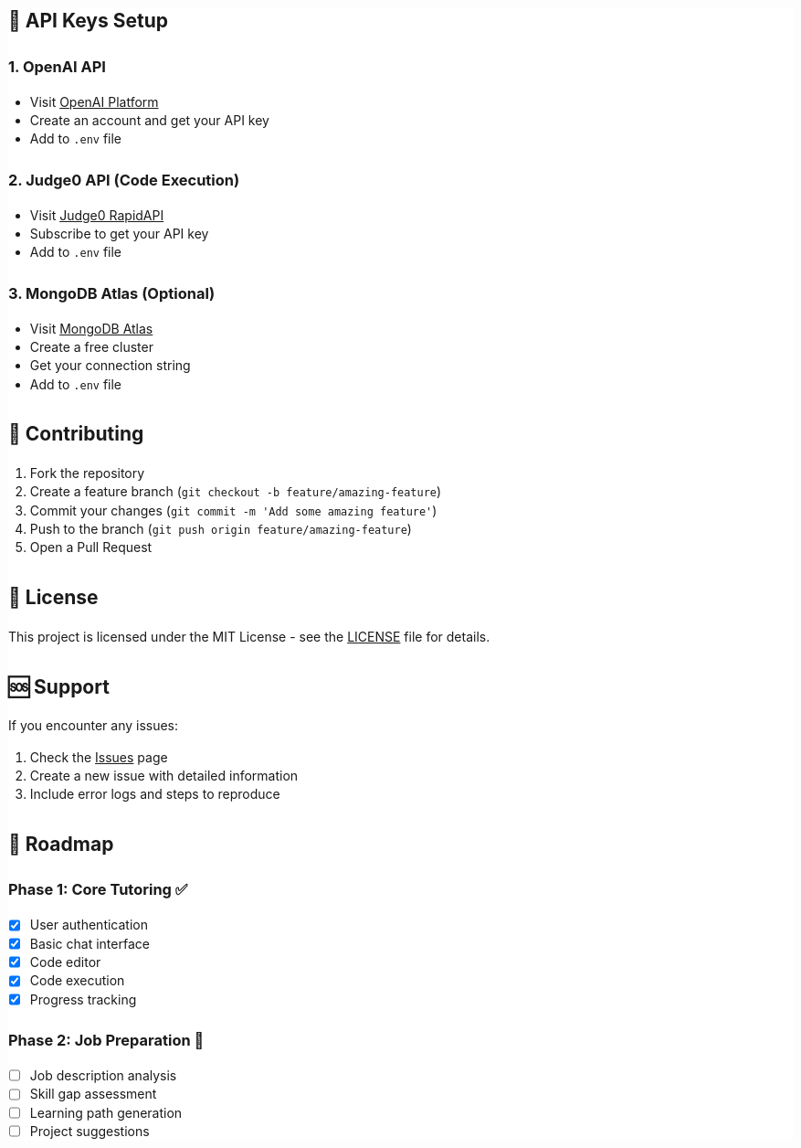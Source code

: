 ## 🔑 API Keys Setup

### 1. OpenAI API
- Visit [OpenAI Platform](https://platform.openai.com/)
- Create an account and get your API key
- Add to `.env` file

### 2. Judge0 API (Code Execution)
- Visit [Judge0 RapidAPI](https://rapidapi.com/judge0-official/api/judge0-ce/)
- Subscribe to get your API key
- Add to `.env` file

### 3. MongoDB Atlas (Optional)
- Visit [MongoDB Atlas](https://www.mongodb.com/atlas)
- Create a free cluster
- Get your connection string
- Add to `.env` file

## 🤝 Contributing

1. Fork the repository
2. Create a feature branch (`git checkout -b feature/amazing-feature`)
3. Commit your changes (`git commit -m 'Add some amazing feature'`)
4. Push to the branch (`git push origin feature/amazing-feature`)
5. Open a Pull Request

## 📝 License

This project is licensed under the MIT License - see the [LICENSE](LICENSE) file for details.

## 🆘 Support

If you encounter any issues:

1. Check the [Issues](https://github.com/yourusername/TechMentor/issues) page
2. Create a new issue with detailed information
3. Include error logs and steps to reproduce

## 🎯 Roadmap

### Phase 1: Core Tutoring ✅
- [x] User authentication
- [x] Basic chat interface
- [x] Code editor
- [x] Code execution
- [x] Progress tracking

### Phase 2: Job Preparation 🚧
- [ ] Job description analysis
- [ ] Skill gap assessment
- [ ] Learning path generation
- [ ] Project suggestions
